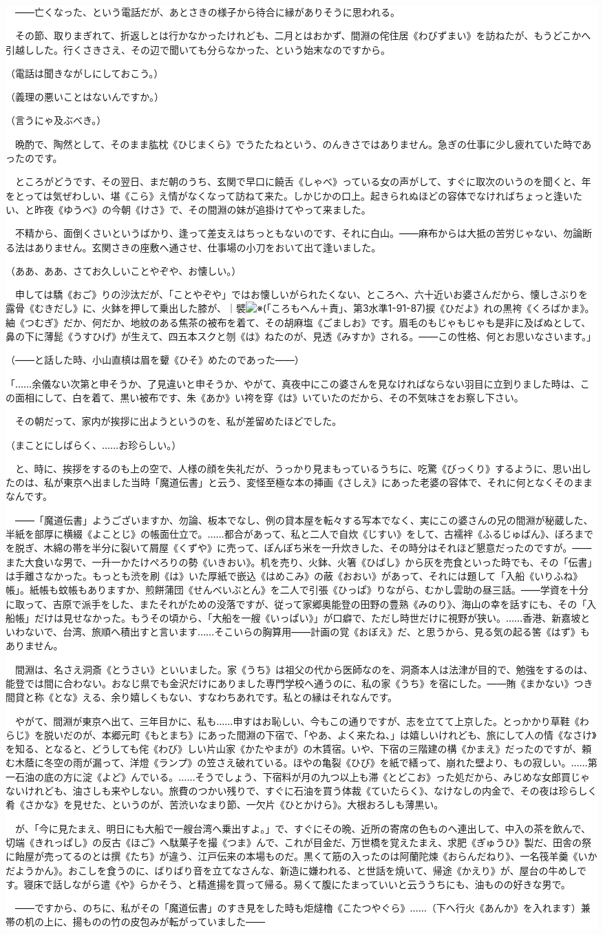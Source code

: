 　――亡くなった、という電話だが、あとさきの様子から待合に縁がありそうに思われる。

　その節、取りまぎれて、折返しとは行かなかったけれども、二月とはおかず、間淵の侘住居《わびずまい》を訪ねたが、もうどこかへ引越しした。行くさきさえ、その辺で聞いても分らなかった、という始末なのですから。

（電話は聞きながしにしておこう。）

（義理の悪いことはないんですか。）

（言うにゃ及ぶべき。）

　晩酌で、陶然として、そのまま肱枕《ひじまくら》でうたたねという、のんきさではありません。急ぎの仕事に少し疲れていた時であったのです。

　ところがどうです、その翌日、まだ朝のうち、玄関で早口に饒舌《しゃべ》っている女の声がして、すぐに取次のいうのを聞くと、年をとっては気ぜわしい、堪《こら》え情がなくなって訪ねて来た。しかじかの口上。起きられぬほどの容体でなければちょっと逢いたい、と昨夜《ゆうべ》の今朝《けさ》で、その間淵の妹が追掛けてやって来ました。

　不精から、面倒くさいというばかり、逢って差支えはちっともないのです、それに白山。――麻布からは大抵の苦労じゃない、勿論断る法はありません。玄関さきの座敷へ通させ、仕事場の小刀をおいて出て逢いました。

（ああ、ああ、さてお久しいことやぞや、お懐しい。）

　申しては驕《おご》りの沙汰だが、「ことやぞや」ではお懐しいがられたくない、ところへ、六十近いお婆さんだから、懐しさぶりを露骨《むきだし》に、火鉢を押して乗出した膝が、｜襞![※(「ころもへん＋責」、第3水準1-91-87)](https://www.aozora.gr.jp/cards/000050/files/../../../gaiji/1-91/1-91-87.png)捩《ひだよ》れの黒袴《くろばかま》。紬《つむぎ》だか、何だか、地紋のある焦茶の被布を着て、その胡麻塩《ごましお》です。眉毛のもじゃもじゃも是非に及ばぬとして、鼻の下に薄髭《うすひげ》が生えて、四五本スクと刎《は》ねたのが、見透《みすか》される。――この性格、何とお思いなさいます。」

（――と話した時、小山直槙は眉を顰《ひそ》めたのであった――）

「……余儀ない次第と申そうか、了見違いと申そうか、やがて、真夜中にこの婆さんを見なければならない羽目に立到りました時は、この面相にして、白を着て、黒い被布です、朱《あか》い袴を穿《は》いていたのだから、その不気味さをお察し下さい。

　その朝だって、家内が挨拶に出ようというのを、私が差留めたほどでした。

（まことにしばらく、……お珍らしい。）

　と、時に、挨拶をするのも上の空で、人様の顔を失礼だが、うっかり見まもっているうちに、吃驚《びっくり》するように、思い出したのは、私が東京へ出ました当時「魔道伝書」と云う、変怪至極な本の挿画《さしえ》にあった老婆の容体で、それに何となくそのままなんです。

　――「魔道伝書」ようございますか、勿論、板本でなし、例の貸本屋を転々する写本でなく、実にこの婆さんの兄の間淵が秘蔵した、半紙を部厚に横綴《よことじ》の帳面仕立で。……都合があって、私と二人で自炊《じすい》をして、古襦袢《ふるじゅばん》、ぼろまでを脱ぎ、木綿の帯を半分に裂いて屑屋《くずや》に売って、ぽんぽち米を一升炊きした、その時分はそれほど懇意だったのですが。――また大食いな男で、一升一かたけぺろりの勢《いきおい》。机を売り、火鉢、火箸《ひばし》から灰を売食といった時でも、その「伝書」は手離さなかった。もっとも渋を刷《は》いた厚紙で嵌込《はめこみ》の蔽《おおい》があって、それには題して「入船《いりふね》帳」。紙帳も蚊帳もありますか、煎餅蒲団《せんべいぶとん》を二人で引張《ひっぱ》りながら、むかし雲助の昼三話。――学資を十分に取って、吉原で派手をした、またそれがための没落ですが、従って家郷奥能登の田野の豊熟《みのり》、海山の幸を話すにも、その「入船帳」だけは見せなかった。もうその頃から、「大船を一艘《いっぱい》」が口癖で、ただし時世だけに視野が狭い。……香港、新嘉坡といわないで、台湾、旅順へ積出すと言います……そこいらの胸算用――計画の覚《おぼえ》だ、と思うから、見る気の起る筈《はず》もありません。

　間淵は、名さえ洞斎《とうさい》といいました。家《うち》は祖父の代から医師なのを、洞斎本人は法津が目的で、勉強をするのは、能登では間に合わない。おなじ県でも金沢だけにありました専門学校へ通うのに、私の家《うち》を宿にした。――賄《まかない》つき間貸と称《とな》える、余り嬉しくもない、すなわちあれです。私との縁はそれなんです。

　やがて、間淵が東京へ出て、三年目かに、私も……申すはお恥しい、今もこの通りですが、志を立てて上京した。とっかかり草鞋《わらじ》を脱いだのが、本郷元町《もとまち》にあった間淵の下宿で、「やあ、よく来たね、」は嬉しいけれども、旅にして人の情《なさけ》を知る、となると、どうしても侘《わび》しい片山家《かたやまが》の木賃宿。いや、下宿の三階建の構《かまえ》だったのですが、頼む木蔭に冬空の雨が漏って、洋燈《ランプ》の笠さえ破れている。ほやの亀裂《ひび》を紙で繕って、崩れた壁より、もの寂しい。……第一石油の底の方に淀《よど》んでいる。……そうでしょう、下宿料が月の九つ以上も滞《とどこお》った処だから、みじめな女郎買じゃないけれども、油さしも来やしない。旅費のつかい残りで、すぐに石油を買う体裁《ていたらく》、なけなしの内金で、その夜は珍らしく肴《さかな》を見せた、というのが、苦渋いなまり節、一欠片《ひとかけら》。大根おろしも薄黒い。

　が、「今に見たまえ、明日にも大船で一艘台湾へ乗出すよ。」で、すぐにその晩、近所の寄席の色ものへ連出して、中入の茶を飲んで、切端《きれっぱし》の反古《ほご》へ駄菓子を撮《つま》んで、これが目金だ、万世橋を覚えたまえ、求肥《ぎゅうひ》製だ、田舎の祭に飴屋が売ってるのとは撰《たち》が違う、江戸伝来の本場ものだ。黒くて筋の入ったのは阿蘭陀煉《おらんだねり》、一名筏羊羹《いかだようかん》。おこしを食うのに、ばりばり音を立てなさんな、新造に嫌われる、と世話を焼いて、帰途《かえり》が、屋台の牛めしです。寝床で話しながら遣《や》らかそう、と精進揚を買って帰る。易くて腹にたまっていいと云ううちにも、油ものの好きな男で。

　――ですから、のちに、私がその「魔道伝書」のすき見をした時も炬燵櫓《こたつやぐら》……（下へ行火《あんか》を入れます）兼帯の机の上に、揚ものの竹の皮包みが転がっていました――
